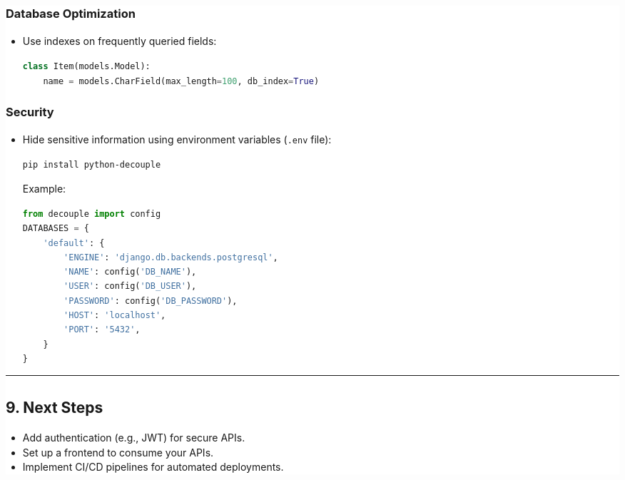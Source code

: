 ### **Database Optimization**
- Use indexes on frequently queried fields:
   ```python
   class Item(models.Model):
       name = models.CharField(max_length=100, db_index=True)
   ```

### **Security**
- Hide sensitive information using environment variables (`.env` file):
   ```bash
   pip install python-decouple
   ```
   Example:
   ```python
   from decouple import config
   DATABASES = {
       'default': {
           'ENGINE': 'django.db.backends.postgresql',
           'NAME': config('DB_NAME'),
           'USER': config('DB_USER'),
           'PASSWORD': config('DB_PASSWORD'),
           'HOST': 'localhost',
           'PORT': '5432',
       }
   }
   ```

---

## **9. Next Steps**
- Add authentication (e.g., JWT) for secure APIs.
- Set up a frontend to consume your APIs.
- Implement CI/CD pipelines for automated deployments.
